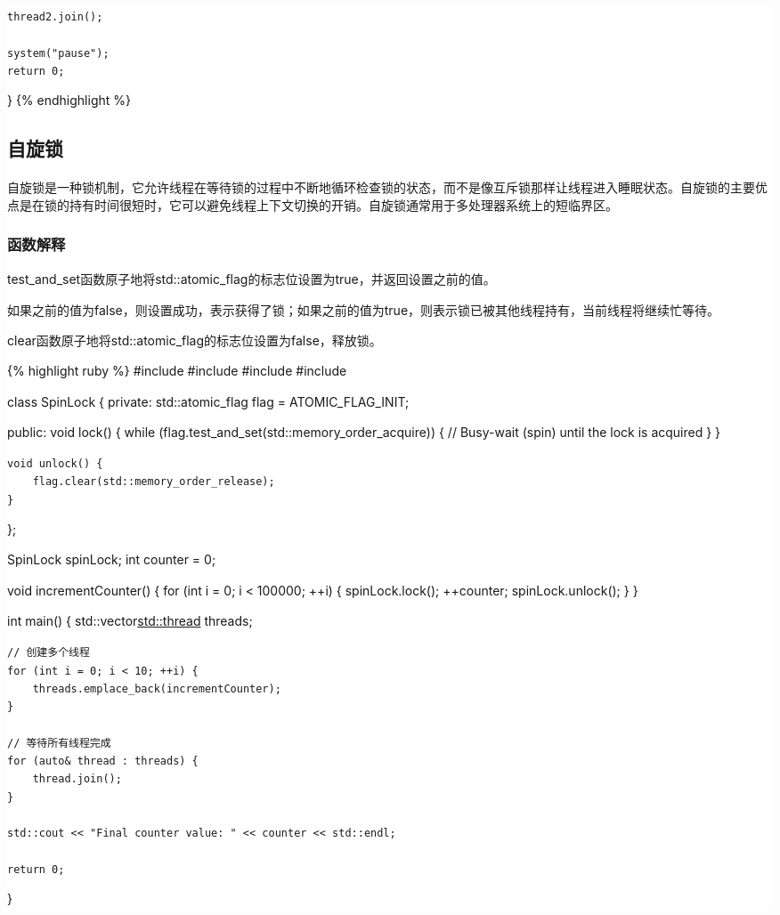 	thread2.join();
 
	system("pause");
	return 0;
}
{% endhighlight %}

## 自旋锁

自旋锁是一种锁机制，它允许线程在等待锁的过程中不断地循环检查锁的状态，而不是像互斥锁那样让线程进入睡眠状态。自旋锁的主要优点是在锁的持有时间很短时，它可以避免线程上下文切换的开销。自旋锁通常用于多处理器系统上的短临界区。

### 函数解释

test_and_set函数原子地将std::atomic_flag的标志位设置为true，并返回设置之前的值。

如果之前的值为false，则设置成功，表示获得了锁；如果之前的值为true，则表示锁已被其他线程持有，当前线程将继续忙等待。

clear函数原子地将std::atomic_flag的标志位设置为false，释放锁。

{% highlight ruby %}
#include <atomic>
#include <thread>
#include <iostream>
#include <vector>

class SpinLock {
private:
    std::atomic_flag flag = ATOMIC_FLAG_INIT;

public:
    void lock() {
        while (flag.test_and_set(std::memory_order_acquire)) {
            // Busy-wait (spin) until the lock is acquired
        }
    }

    void unlock() {
        flag.clear(std::memory_order_release);
    }
};

SpinLock spinLock;
int counter = 0;

void incrementCounter() {
    for (int i = 0; i < 100000; ++i) {
        spinLock.lock();
        ++counter;
        spinLock.unlock();
    }
}

int main() {
    std::vector<std::thread> threads;

    // 创建多个线程
    for (int i = 0; i < 10; ++i) {
        threads.emplace_back(incrementCounter);
    }

    // 等待所有线程完成
    for (auto& thread : threads) {
        thread.join();
    }

    std::cout << "Final counter value: " << counter << std::endl;

    return 0;
}